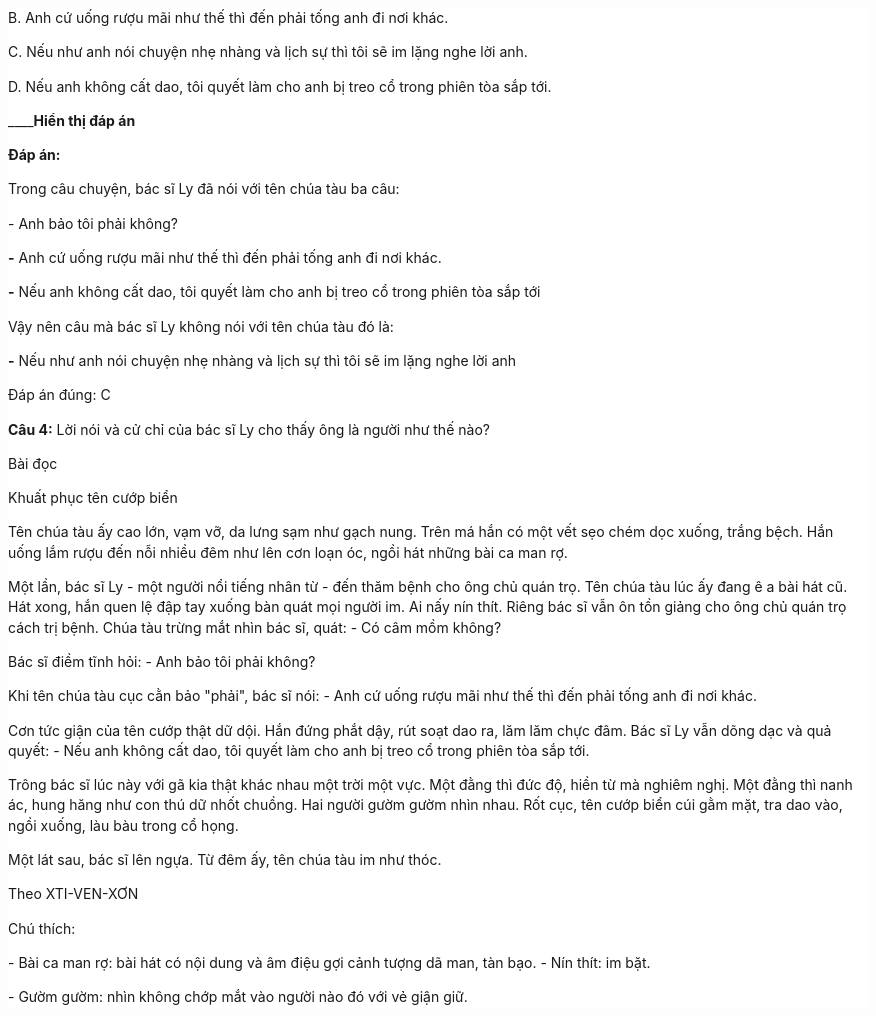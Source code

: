 B. Anh cứ uống rượu mãi như thế thì đến phải tống anh đi nơi khác.

C. Nếu như anh nói chuyện nhẹ nhàng và lịch sự thì tôi sẽ im lặng nghe lời anh.

D. Nếu anh không cất dao, tôi quyết làm cho anh bị treo cổ trong phiên tòa sắp tới.

____**Hiển thị đáp án**

**Đáp án:**

Trong câu chuyện, bác sĩ Ly đã nói với tên chúa tàu ba câu:

\- Anh bảo tôi phải không?

**-** Anh cứ uống rượu mãi như thế thì đến phải tống anh đi nơi khác.

**-** Nếu anh không cất dao, tôi quyết làm cho anh bị treo cổ trong phiên tòa sắp tới

Vậy nên câu mà bác sĩ Ly không nói với tên chúa tàu đó là:

**-** Nếu như anh nói chuyện nhẹ nhàng và lịch sự thì tôi sẽ im lặng nghe lời anh

Đáp án đúng: C

**Câu 4:** Lời nói và cử chỉ của bác sĩ Ly cho thấy ông là người như thế nào?

Bài đọc

Khuất phục tên cướp biển

Tên chúa tàu ấy cao lớn, vạm vỡ, da lưng sạm như gạch nung. Trên má hắn có một vết sẹo chém dọc xuống, trắng bệch. Hắn uống lắm rượu đến nỗi nhiều đêm như lên cơn loạn óc, ngồi hát những bài ca man rợ. 

Một lần, bác sĩ Ly - một người nổi tiếng nhân từ - đến thăm bệnh cho ông chủ quán trọ. Tên chúa tàu lúc ấy đang ê a bài hát cũ. Hát xong, hắn quen lệ đập tay xuống bàn quát mọi người im. Ai nấy nín thít. Riêng bác sĩ vẫn ôn tồn giảng cho ông chủ quán trọ cách trị bệnh. Chúa tàu trừng mắt nhìn bác sĩ, quát: - Có câm mồm không? 

Bác sĩ điềm tĩnh hỏi: - Anh bảo tôi phải không? 

Khi tên chúa tàu cục cằn bảo "phải", bác sĩ nói: - Anh cứ uống rượu mãi như thế thì đến phải tống anh đi nơi khác. 

Cơn tức giận của tên cướp thật dữ dội. Hắn đứng phắt dậy, rút soạt dao ra, lăm lăm chực đâm. Bác sĩ Ly vẫn dõng dạc và quả quyết: - Nếu anh không cất dao, tôi quyết làm cho anh bị treo cổ trong phiên tòa sắp tới. 

Trông bác sĩ lúc này với gã kia thật khác nhau một trời một vực. Một đằng thì đức độ, hiền từ mà nghiêm nghị. Một đằng thì nanh ác, hung hăng như con thú dữ nhốt chuồng. Hai người gườm gườm nhìn nhau. Rốt cục, tên cướp biển cúi gằm mặt, tra dao vào, ngồi xuống, làu bàu trong cổ họng. 

Một lát sau, bác sĩ lên ngựa. Từ đêm ấy, tên chúa tàu im như thóc. 

Theo XTI-VEN-XƠN 

Chú thích: 

\- Bài ca man rợ: bài hát có nội dung và âm điệu gợi cảnh tượng dã man, tàn bạo. - Nín thít: im bặt.

\- Gườm gườm: nhìn không chớp mắt vào người nào đó với vẻ giận giữ.
